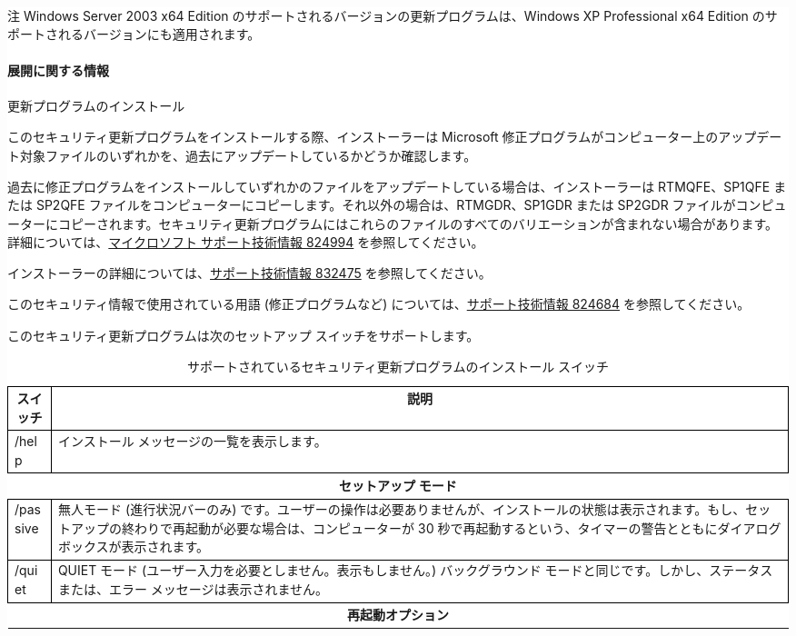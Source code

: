 注 Windows Server 2003 x64 Edition のサポートされるバージョンの更新プログラムは、Windows XP Professional x64 Edition のサポートされるバージョンにも適用されます。
  
#### 展開に関する情報
  
更新プログラムのインストール
  
このセキュリティ更新プログラムをインストールする際、インストーラーは Microsoft 修正プログラムがコンピューター上のアップデート対象ファイルのいずれかを、過去にアップデートしているかどうか確認します。
  
過去に修正プログラムをインストールしていずれかのファイルをアップデートしている場合は、インストーラーは RTMQFE、SP1QFE または SP2QFE ファイルをコンピューターにコピーします。それ以外の場合は、RTMGDR、SP1GDR または SP2GDR ファイルがコンピューターにコピーされます。セキュリティ更新プログラムにはこれらのファイルのすべてのバリエーションが含まれない場合があります。詳細については、[マイクロソフト サポート技術情報 824994](https://support.microsoft.com/kb/824994/ja) を参照してください。
  
インストーラーの詳細については、[サポート技術情報 832475](https://support.microsoft.com/kb/832475/ja) を参照してください。
  
このセキュリティ情報で使用されている用語 (修正プログラムなど) については、[サポート技術情報 824684](https://support.microsoft.com/kb/824684/ja) を参照してください。
  
このセキュリティ更新プログラムは次のセットアップ スイッチをサポートします。
  
<p></p>
<table class="dataTable">
<caption>
サポートされているセキュリティ更新プログラムのインストール スイッチ  
</caption>
<tr class="thead">
<th style="border:1px solid black;" >
スイッチ  
</th>
<th style="border:1px solid black;" >
説明  
</th>
</tr>
<tr>
<td style="border:1px solid black;">
/help
</td>
<td style="border:1px solid black;">
インストール メッセージの一覧を表示します。
</td>
</tr>
<tr>
<th colspan="2">
セットアップ モード
</th>
</tr>
<tr class="alternateRow">
<td style="border:1px solid black;">
/passive
</td>
<td style="border:1px solid black;">
無人モード (進行状況バーのみ) です。ユーザーの操作は必要ありませんが、インストールの状態は表示されます。もし、セットアップの終わりで再起動が必要な場合は、コンピューターが 30 秒で再起動するという、タイマーの警告とともにダイアログ ボックスが表示されます。
</td>
</tr>
<tr>
<td style="border:1px solid black;">
/quiet
</td>
<td style="border:1px solid black;">
QUIET モード (ユーザー入力を必要としません。表示もしません。) バックグラウンド モードと同じです。しかし、ステータスまたは、エラー メッセージは表示されません。
</td>
</tr>
<tr>
<th colspan="2">
再起動オプション